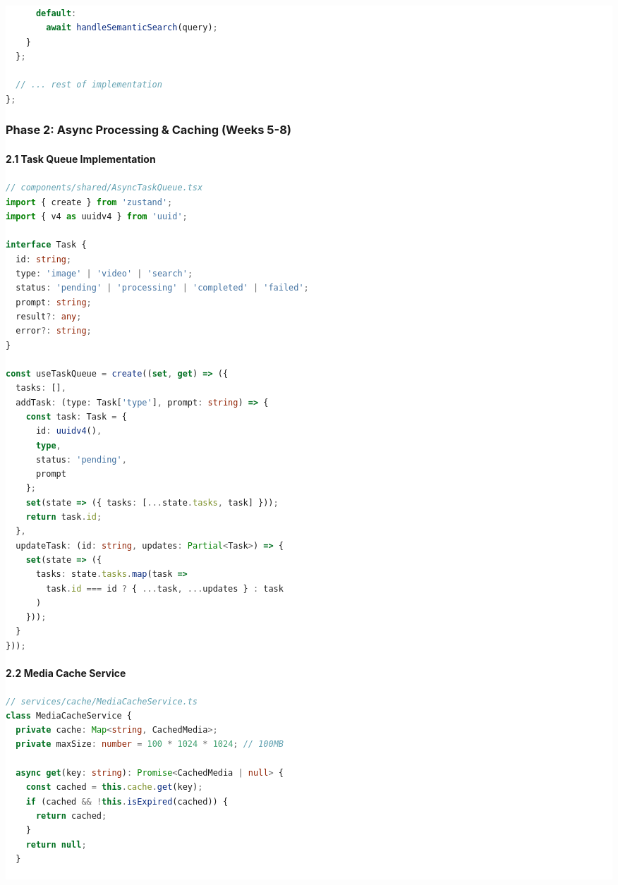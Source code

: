 ```typescript
      default:
        await handleSemanticSearch(query);
    }
  };
  
  // ... rest of implementation
};
```

### Phase 2: Async Processing & Caching (Weeks 5-8)

#### 2.1 Task Queue Implementation
```typescript
// components/shared/AsyncTaskQueue.tsx
import { create } from 'zustand';
import { v4 as uuidv4 } from 'uuid';

interface Task {
  id: string;
  type: 'image' | 'video' | 'search';
  status: 'pending' | 'processing' | 'completed' | 'failed';
  prompt: string;
  result?: any;
  error?: string;
}

const useTaskQueue = create((set, get) => ({
  tasks: [],
  addTask: (type: Task['type'], prompt: string) => {
    const task: Task = {
      id: uuidv4(),
      type,
      status: 'pending',
      prompt
    };
    set(state => ({ tasks: [...state.tasks, task] }));
    return task.id;
  },
  updateTask: (id: string, updates: Partial<Task>) => {
    set(state => ({
      tasks: state.tasks.map(task => 
        task.id === id ? { ...task, ...updates } : task
      )
    }));
  }
}));
```

#### 2.2 Media Cache Service
```typescript
// services/cache/MediaCacheService.ts
class MediaCacheService {
  private cache: Map<string, CachedMedia>;
  private maxSize: number = 100 * 1024 * 1024; // 100MB
  
  async get(key: string): Promise<CachedMedia | null> {
    const cached = this.cache.get(key);
    if (cached && !this.isExpired(cached)) {
      return cached;
    }
    return null;
  }
  
```
